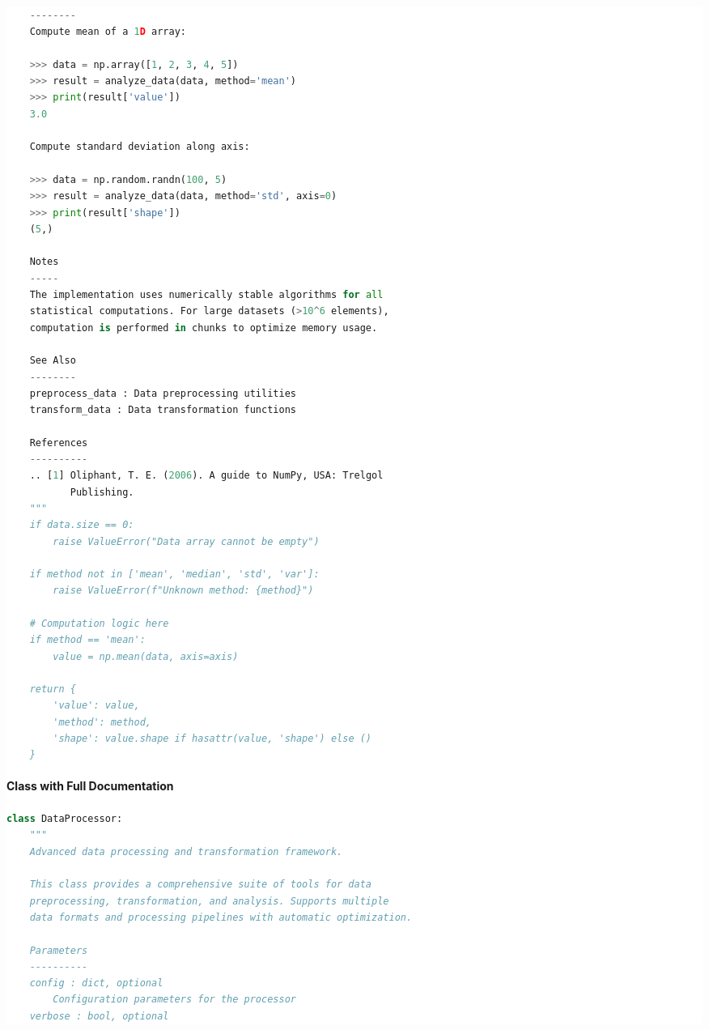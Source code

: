 ```python
    --------
    Compute mean of a 1D array:
    
    >>> data = np.array([1, 2, 3, 4, 5])
    >>> result = analyze_data(data, method='mean')
    >>> print(result['value'])
    3.0
    
    Compute standard deviation along axis:
    
    >>> data = np.random.randn(100, 5)
    >>> result = analyze_data(data, method='std', axis=0)
    >>> print(result['shape'])
    (5,)
    
    Notes
    -----
    The implementation uses numerically stable algorithms for all
    statistical computations. For large datasets (>10^6 elements),
    computation is performed in chunks to optimize memory usage.
    
    See Also
    --------
    preprocess_data : Data preprocessing utilities
    transform_data : Data transformation functions
    
    References
    ----------
    .. [1] Oliphant, T. E. (2006). A guide to NumPy, USA: Trelgol 
           Publishing.
    """
    if data.size == 0:
        raise ValueError("Data array cannot be empty")
        
    if method not in ['mean', 'median', 'std', 'var']:
        raise ValueError(f"Unknown method: {method}")
    
    # Computation logic here
    if method == 'mean':
        value = np.mean(data, axis=axis)
    
    return {
        'value': value,
        'method': method,
        'shape': value.shape if hasattr(value, 'shape') else ()
    }
```

#### Class with Full Documentation

```python
class DataProcessor:
    """
    Advanced data processing and transformation framework.
    
    This class provides a comprehensive suite of tools for data
    preprocessing, transformation, and analysis. Supports multiple
    data formats and processing pipelines with automatic optimization.
    
    Parameters
    ----------
    config : dict, optional
        Configuration parameters for the processor
    verbose : bool, optional
```